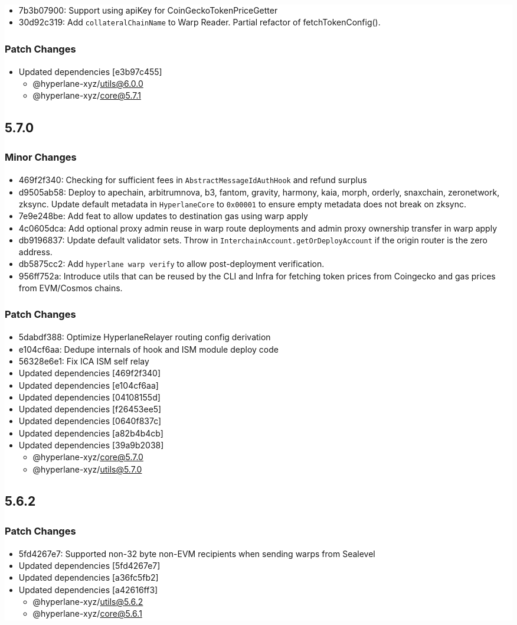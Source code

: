 - 7b3b07900: Support using apiKey for CoinGeckoTokenPriceGetter
- 30d92c319: Add `collateralChainName` to Warp Reader. Partial refactor of fetchTokenConfig().

### Patch Changes

- Updated dependencies [e3b97c455]
  - @hyperlane-xyz/utils@6.0.0
  - @hyperlane-xyz/core@5.7.1

## 5.7.0

### Minor Changes

- 469f2f340: Checking for sufficient fees in `AbstractMessageIdAuthHook` and refund surplus
- d9505ab58: Deploy to apechain, arbitrumnova, b3, fantom, gravity, harmony, kaia, morph, orderly, snaxchain, zeronetwork, zksync. Update default metadata in `HyperlaneCore` to `0x00001` to ensure empty metadata does not break on zksync.
- 7e9e248be: Add feat to allow updates to destination gas using warp apply
- 4c0605dca: Add optional proxy admin reuse in warp route deployments and admin proxy ownership transfer in warp apply
- db9196837: Update default validator sets. Throw in `InterchainAccount.getOrDeployAccount` if the origin router is the zero address.
- db5875cc2: Add `hyperlane warp verify` to allow post-deployment verification.
- 956ff752a: Introduce utils that can be reused by the CLI and Infra for fetching token prices from Coingecko and gas prices from EVM/Cosmos chains.

### Patch Changes

- 5dabdf388: Optimize HyperlaneRelayer routing config derivation
- e104cf6aa: Dedupe internals of hook and ISM module deploy code
- 56328e6e1: Fix ICA ISM self relay
- Updated dependencies [469f2f340]
- Updated dependencies [e104cf6aa]
- Updated dependencies [04108155d]
- Updated dependencies [f26453ee5]
- Updated dependencies [0640f837c]
- Updated dependencies [a82b4b4cb]
- Updated dependencies [39a9b2038]
  - @hyperlane-xyz/core@5.7.0
  - @hyperlane-xyz/utils@5.7.0

## 5.6.2

### Patch Changes

- 5fd4267e7: Supported non-32 byte non-EVM recipients when sending warps from Sealevel
- Updated dependencies [5fd4267e7]
- Updated dependencies [a36fc5fb2]
- Updated dependencies [a42616ff3]
  - @hyperlane-xyz/utils@5.6.2
  - @hyperlane-xyz/core@5.6.1
